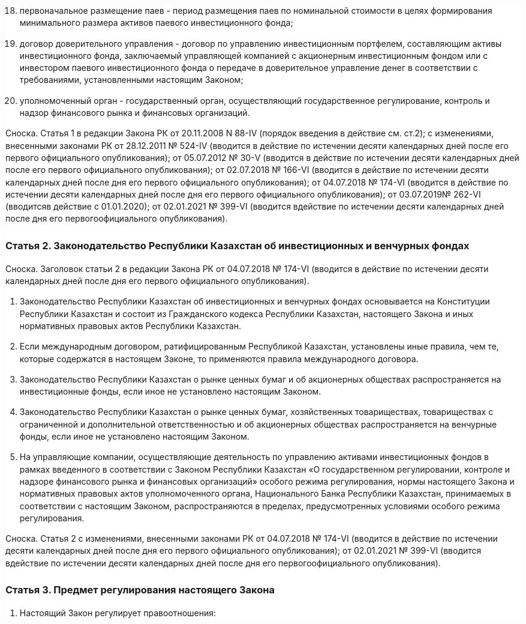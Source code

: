 18) первоначальное размещение паев - период размещения паев по номинальной стоимости в целях формирования минимального размера активов паевого инвестиционного фонда;

19) договор доверительного управления - договор по управлению инвестиционным портфелем, составляющим активы инвестиционного фонда, заключаемый управляющей компанией с акционерным инвестиционным фондом или с инвестором паевого инвестиционного фонда о передаче в доверительное управление денег в соответствии с требованиями, установленными настоящим Законом;

20) уполномоченный орган - государственный орган, осуществляющий государственное регулирование, контроль и надзор финансового рынка и финансовых организаций.

Сноска. Статья 1 в редакции Закона РК от 20.11.2008 N 88-IV (порядок введения в действие см. ст.2); с изменениями, внесенными законами РК от 28.12.2011 № 524-IV (вводится в действие по истечении десяти календарных дней после его первого официального опубликования); от 05.07.2012 № 30-V (вводится в действие по истечении десяти календарных дней после его первого официального опубликования); от 02.07.2018 № 166-VІ (вводится в действие по истечении десяти календарных дней после дня его первого официального опубликования); от 04.07.2018 № 174-VІ (вводится в действие по истечении десяти календарных дней после дня его первого официального опубликования); от 03.07.2019№ 262-VІ (вводитсяв действие с 01.01.2020); от 02.01.2021 № 399-VI (вводится вдействие по истечении десяти календарных дней после дня его первогоофициального опубликования).

### Статья 2. Законодательство Республики Казахстан об инвестиционных и венчурных фондах

Сноска. Заголовок статьи 2 в редакции Закона РК от 04.07.2018 № 174-VІ (вводится в действие по истечении десяти календарных дней после дня его первого официального опубликования).

1. Законодательство Республики Казахстан об инвестиционных и венчурных фондах основывается на Конституции Республики Казахстан и состоит из Гражданского кодекса Республики Казахстан, настоящего Закона и иных нормативных правовых актов Республики Казахстан.

2. Если международным договором, ратифицированным Республикой Казахстан, установлены иные правила, чем те, которые содержатся в настоящем Законе, то применяются правила международного договора.

3. Законодательство Республики Казахстан о рынке ценных бумаг и об акционерных обществах распространяется на инвестиционные фонды, если иное не установлено настоящим Законом.

4. Законодательство Республики Казахстан о рынке ценных бумаг, хозяйственных товариществах, товариществах с ограниченной и дополнительной ответственностью и об акционерных обществах распространяется на венчурные фонды, если иное не установлено настоящим Законом.

5. На управляющие компании, осуществляющие деятельность по управлению активами инвестиционных фондов в рамках введенного в соответствии с Законом Республики Казахстан «О государственном регулировании, контроле и надзоре финансового рынка и финансовых организаций» особого режима регулирования, нормы настоящего Закона и нормативных правовых актов уполномоченного органа, Национального Банка Республики Казахстан, принимаемых в соответствии с настоящим Законом, распространяются в пределах, предусмотренных условиями особого режима регулирования.

Сноска. Статья 2 с изменениями, внесенными законами РК от 04.07.2018 № 174-VІ (вводится в действие по истечении десяти календарных дней после дня его первого официального опубликования); от 02.01.2021 № 399-VI (вводится вдействие по истечении десяти календарных дней после дня его первогоофициального опубликования).

### Статья 3. Предмет регулирования настоящего Закона

1. Настоящий Закон регулирует правоотношения:
